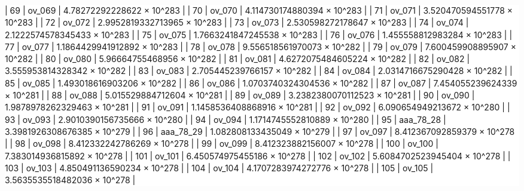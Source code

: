 | 69 | ov_069 | 4.78272292228622 × 10^283 |
| 70 | ov_070 | 4.114730174880394 × 10^283 |
| 71 | ov_071 | 3.520470594551778 × 10^283 |
| 72 | ov_072 | 2.9952819332713965 × 10^283 |
| 73 | ov_073 | 2.530598272178647 × 10^283 |
| 74 | ov_074 | 2.1222574578345433 × 10^283 |
| 75 | ov_075 | 1.7663241847245538 × 10^283 |
| 76 | ov_076 | 1.455558812983284 × 10^283 |
| 77 | ov_077 | 1.1864429941912892 × 10^283 |
| 78 | ov_078 | 9.556518561970073 × 10^282 |
| 79 | ov_079 | 7.600459908895907 × 10^282 |
| 80 | ov_080 | 5.96664755468956 × 10^282 |
| 81 | ov_081 | 4.6272075484605224 × 10^282 |
| 82 | ov_082 | 3.555953814328342 × 10^282 |
| 83 | ov_083 | 2.705445239766157 × 10^282 |
| 84 | ov_084 | 2.0314716675290428 × 10^282 |
| 85 | ov_085 | 1.493018616903206 × 10^282 |
| 86 | ov_086 | 1.0703740324304536 × 10^282 |
| 87 | ov_087 | 7.454055239624339 × 10^281 |
| 88 | ov_088 | 5.015529884712604 × 10^281 |
| 89 | ov_089 | 3.2382380070112523 × 10^281 |
| 90 | ov_090 | 1.9878978262329463 × 10^281 |
| 91 | ov_091 | 1.1458536408868916 × 10^281 |
| 92 | ov_092 | 6.090654949213672 × 10^280 |
| 93 | ov_093 | 2.9010390156735666 × 10^280 |
| 94 | ov_094 | 1.1714745552810889 × 10^280 |
| 95 | aaa_78_28 | 3.3981926308676385 × 10^279 |
| 96 | aaa_78_29 | 1.082808133435049 × 10^279 |
| 97 | ov_097 | 8.412367092859379 × 10^278 |
| 98 | ov_098 | 8.412332242786269 × 10^278 |
| 99 | ov_099 | 8.412323882156007 × 10^278 |
| 100 | ov_100 | 7.383014936815892 × 10^278 |
| 101 | ov_101 | 6.450574975455186 × 10^278 |
| 102 | ov_102 | 5.6084702523945404 × 10^278 |
| 103 | ov_103 | 4.850491136590234 × 10^278 |
| 104 | ov_104 | 4.1707283974272776 × 10^278 |
| 105 | ov_105 | 3.5635535518482036 × 10^278 |